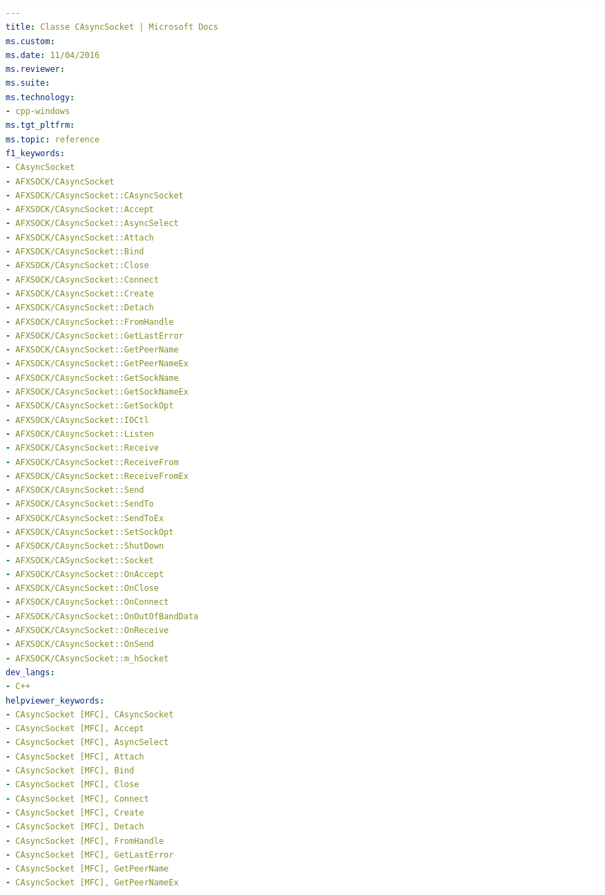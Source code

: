 ```yaml
---
title: Classe CAsyncSocket | Microsoft Docs
ms.custom: 
ms.date: 11/04/2016
ms.reviewer: 
ms.suite: 
ms.technology:
- cpp-windows
ms.tgt_pltfrm: 
ms.topic: reference
f1_keywords:
- CAsyncSocket
- AFXSOCK/CAsyncSocket
- AFXSOCK/CAsyncSocket::CAsyncSocket
- AFXSOCK/CAsyncSocket::Accept
- AFXSOCK/CAsyncSocket::AsyncSelect
- AFXSOCK/CAsyncSocket::Attach
- AFXSOCK/CAsyncSocket::Bind
- AFXSOCK/CAsyncSocket::Close
- AFXSOCK/CAsyncSocket::Connect
- AFXSOCK/CAsyncSocket::Create
- AFXSOCK/CAsyncSocket::Detach
- AFXSOCK/CAsyncSocket::FromHandle
- AFXSOCK/CAsyncSocket::GetLastError
- AFXSOCK/CAsyncSocket::GetPeerName
- AFXSOCK/CAsyncSocket::GetPeerNameEx
- AFXSOCK/CAsyncSocket::GetSockName
- AFXSOCK/CAsyncSocket::GetSockNameEx
- AFXSOCK/CAsyncSocket::GetSockOpt
- AFXSOCK/CAsyncSocket::IOCtl
- AFXSOCK/CAsyncSocket::Listen
- AFXSOCK/CAsyncSocket::Receive
- AFXSOCK/CAsyncSocket::ReceiveFrom
- AFXSOCK/CAsyncSocket::ReceiveFromEx
- AFXSOCK/CAsyncSocket::Send
- AFXSOCK/CAsyncSocket::SendTo
- AFXSOCK/CAsyncSocket::SendToEx
- AFXSOCK/CAsyncSocket::SetSockOpt
- AFXSOCK/CAsyncSocket::ShutDown
- AFXSOCK/CASyncSocket::Socket
- AFXSOCK/CAsyncSocket::OnAccept
- AFXSOCK/CAsyncSocket::OnClose
- AFXSOCK/CAsyncSocket::OnConnect
- AFXSOCK/CAsyncSocket::OnOutOfBandData
- AFXSOCK/CAsyncSocket::OnReceive
- AFXSOCK/CAsyncSocket::OnSend
- AFXSOCK/CAsyncSocket::m_hSocket
dev_langs:
- C++
helpviewer_keywords:
- CAsyncSocket [MFC], CAsyncSocket
- CAsyncSocket [MFC], Accept
- CAsyncSocket [MFC], AsyncSelect
- CAsyncSocket [MFC], Attach
- CAsyncSocket [MFC], Bind
- CAsyncSocket [MFC], Close
- CAsyncSocket [MFC], Connect
- CAsyncSocket [MFC], Create
- CAsyncSocket [MFC], Detach
- CAsyncSocket [MFC], FromHandle
- CAsyncSocket [MFC], GetLastError
- CAsyncSocket [MFC], GetPeerName
- CAsyncSocket [MFC], GetPeerNameEx
```